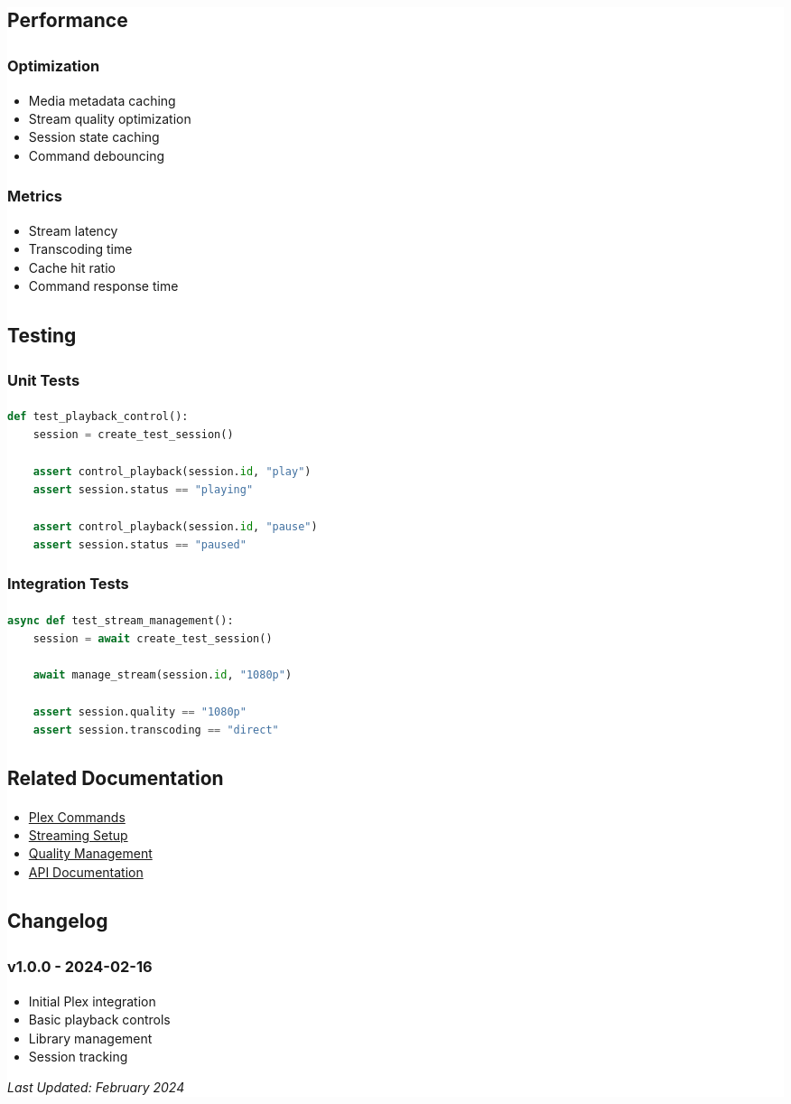 ## Performance

### Optimization
- Media metadata caching
- Stream quality optimization
- Session state caching
- Command debouncing

### Metrics
- Stream latency
- Transcoding time
- Cache hit ratio
- Command response time

## Testing

### Unit Tests
```python
def test_playback_control():
    session = create_test_session()
    
    assert control_playback(session.id, "play")
    assert session.status == "playing"
    
    assert control_playback(session.id, "pause")
    assert session.status == "paused"
```

### Integration Tests
```python
async def test_stream_management():
    session = await create_test_session()
    
    await manage_stream(session.id, "1080p")
    
    assert session.quality == "1080p"
    assert session.transcoding == "direct"
```

## Related Documentation
- [Plex Commands](./commands.md)
- [Streaming Setup](./streaming.md)
- [Quality Management](./quality.md)
- [API Documentation](../api/plex/README.md)

## Changelog

### v1.0.0 - 2024-02-16
- Initial Plex integration
- Basic playback controls
- Library management
- Session tracking

_Last Updated: February 2024_ 